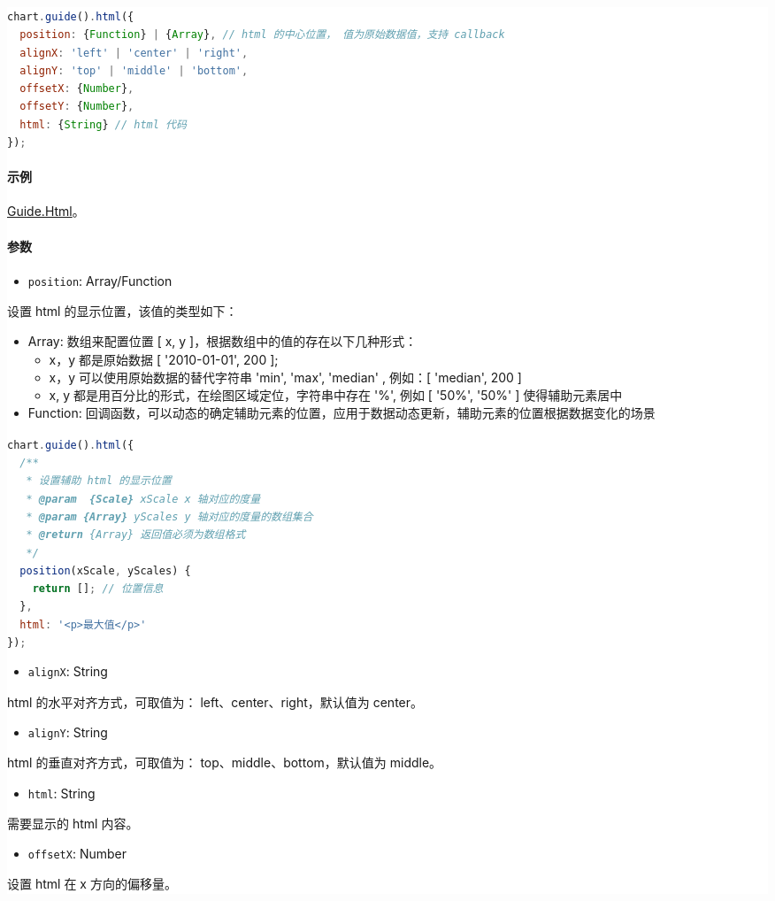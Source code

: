 ```js
chart.guide().html({
  position: {Function} | {Array}, // html 的中心位置， 值为原始数据值，支持 callback
  alignX: 'left' | 'center' | 'right',
  alignY: 'top' | 'middle' | 'bottom',
  offsetX: {Number},
  offsetY: {Number},
  html: {String} // html 代码
});
```

#### 示例

[Guide.Html](../demo/guide/html.html)。

#### 参数

- `position`: Array/Function

设置 html 的显示位置，该值的类型如下：

  + Array: 数组来配置位置 [ x, y ]，根据数组中的值的存在以下几种形式：
    * x，y 都是原始数据 [ '2010-01-01', 200 ];
    * x，y 可以使用原始数据的替代字符串 'min', 'max', 'median' , 例如：[ 'median', 200 ]
    * x, y 都是用百分比的形式，在绘图区域定位，字符串中存在 '%', 例如 [ '50%', '50%' ] 使得辅助元素居中
  + Function: 回调函数，可以动态的确定辅助元素的位置，应用于数据动态更新，辅助元素的位置根据数据变化的场景

```js
chart.guide().html({
  /**
   * 设置辅助 html 的显示位置
   * @param  {Scale} xScale x 轴对应的度量
   * @param {Array} yScales y 轴对应的度量的数组集合
   * @return {Array} 返回值必须为数组格式
   */
  position(xScale, yScales) {
    return []; // 位置信息
  },
  html: '<p>最大值</p>'
});
```

- `alignX`: String

html 的水平对齐方式，可取值为： left、center、right，默认值为 center。

- `alignY`: String

html 的垂直对齐方式，可取值为： top、middle、bottom，默认值为 middle。

- `html`: String

需要显示的 html 内容。

- `offsetX`: Number

设置 html 在 x 方向的偏移量。
